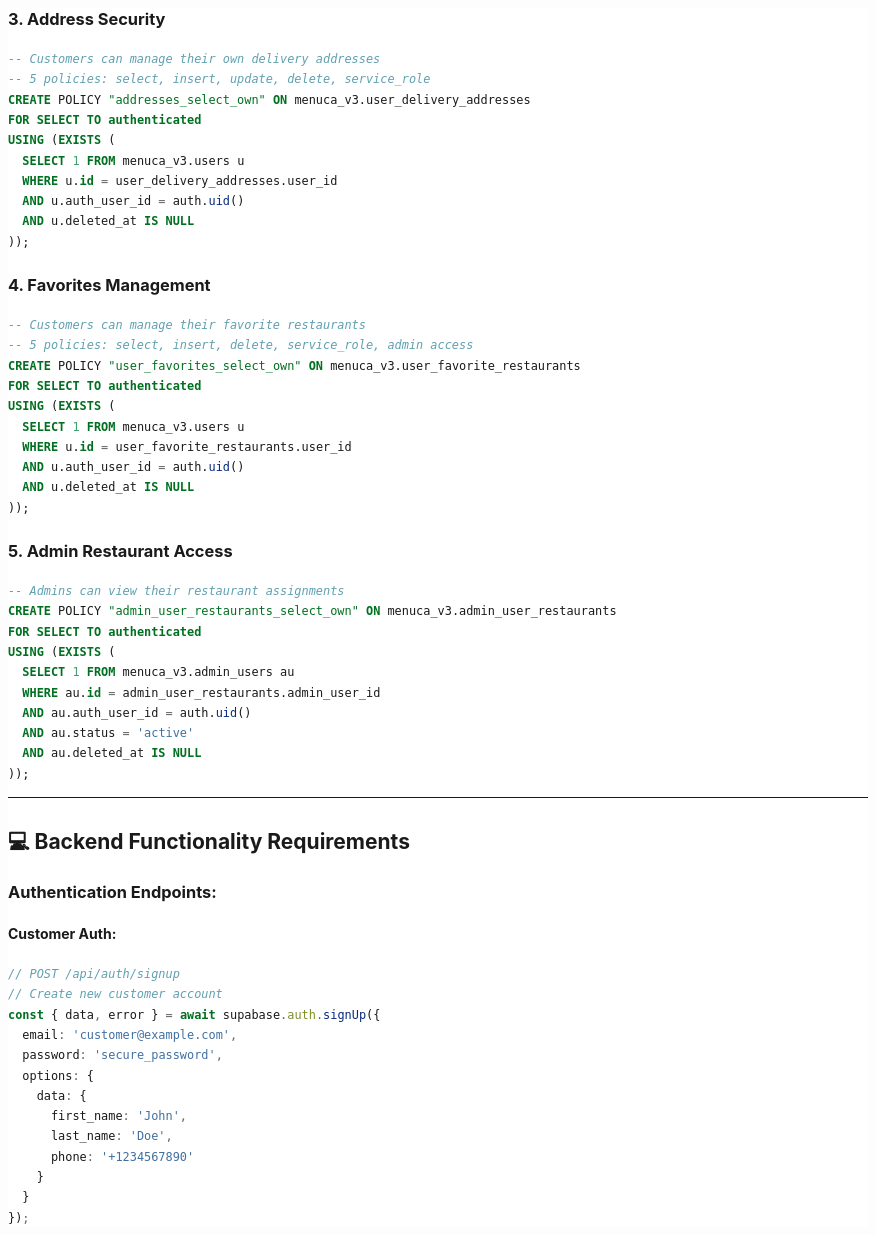 ### **3. Address Security**
```sql
-- Customers can manage their own delivery addresses
-- 5 policies: select, insert, update, delete, service_role
CREATE POLICY "addresses_select_own" ON menuca_v3.user_delivery_addresses
FOR SELECT TO authenticated
USING (EXISTS (
  SELECT 1 FROM menuca_v3.users u
  WHERE u.id = user_delivery_addresses.user_id
  AND u.auth_user_id = auth.uid()
  AND u.deleted_at IS NULL
));
```

### **4. Favorites Management**
```sql
-- Customers can manage their favorite restaurants
-- 5 policies: select, insert, delete, service_role, admin access
CREATE POLICY "user_favorites_select_own" ON menuca_v3.user_favorite_restaurants
FOR SELECT TO authenticated
USING (EXISTS (
  SELECT 1 FROM menuca_v3.users u
  WHERE u.id = user_favorite_restaurants.user_id
  AND u.auth_user_id = auth.uid()
  AND u.deleted_at IS NULL
));
```

### **5. Admin Restaurant Access**
```sql
-- Admins can view their restaurant assignments
CREATE POLICY "admin_user_restaurants_select_own" ON menuca_v3.admin_user_restaurants
FOR SELECT TO authenticated
USING (EXISTS (
  SELECT 1 FROM menuca_v3.admin_users au
  WHERE au.id = admin_user_restaurants.admin_user_id
  AND au.auth_user_id = auth.uid()
  AND au.status = 'active'
  AND au.deleted_at IS NULL
));
```

---

## 💻 **Backend Functionality Requirements**

### **Authentication Endpoints:**

#### **Customer Auth:**
```typescript
// POST /api/auth/signup
// Create new customer account
const { data, error } = await supabase.auth.signUp({
  email: 'customer@example.com',
  password: 'secure_password',
  options: {
    data: {
      first_name: 'John',
      last_name: 'Doe',
      phone: '+1234567890'
    }
  }
});
```